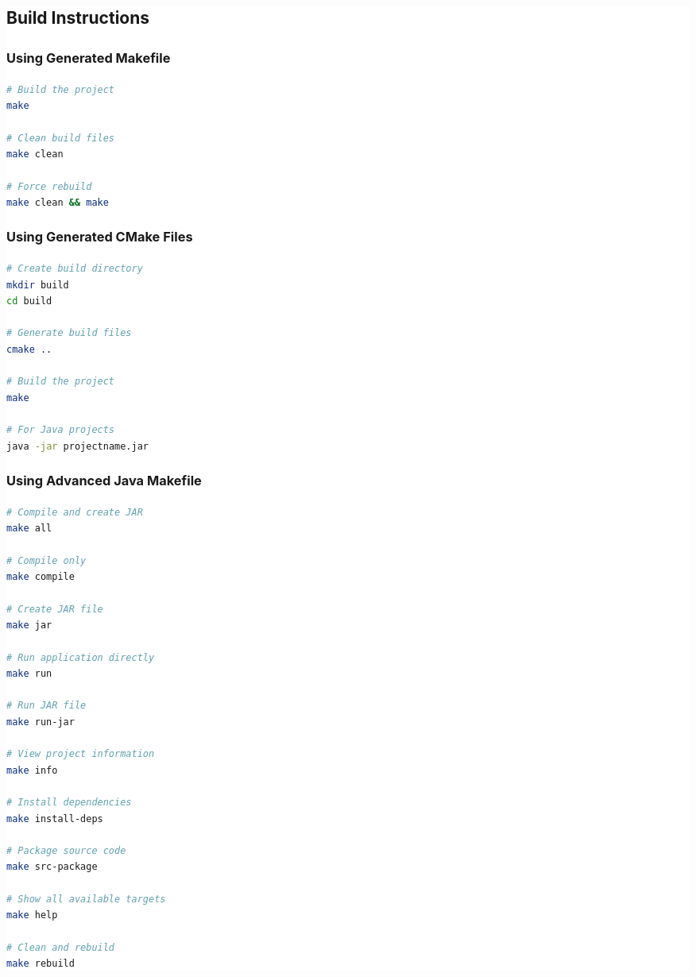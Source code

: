 ## Build Instructions

### Using Generated Makefile
```bash
# Build the project
make

# Clean build files
make clean

# Force rebuild
make clean && make
```

### Using Generated CMake Files
```bash
# Create build directory
mkdir build
cd build

# Generate build files
cmake ..

# Build the project
make

# For Java projects
java -jar projectname.jar
```

### Using Advanced Java Makefile
```bash
# Compile and create JAR
make all

# Compile only
make compile

# Create JAR file
make jar

# Run application directly
make run

# Run JAR file
make run-jar

# View project information
make info

# Install dependencies
make install-deps

# Package source code
make src-package

# Show all available targets
make help

# Clean and rebuild
make rebuild
```
